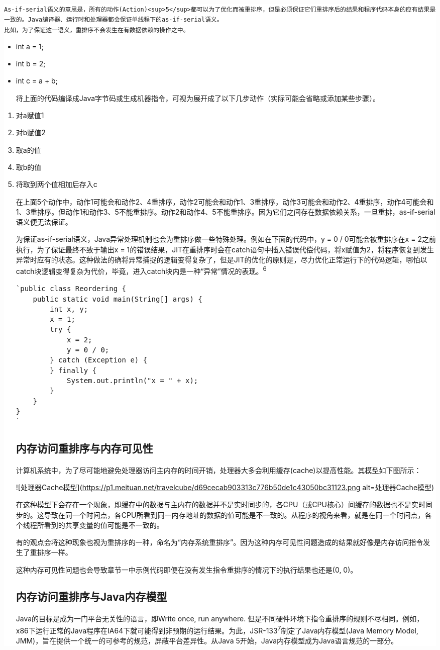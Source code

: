     As-if-serial语义的意思是，所有的动作(Action)<sup>5</sup>都可以为了优化而被重排序，但是必须保证它们重排序后的结果和程序代码本身的应有结果是一致的。Java编译器、运行时和处理器都会保证单线程下的as-if-serial语义。
    比如，为了保证这一语义，重排序不会发生在有数据依赖的操作之中。

*   int a = 1;
*   int b = 2;
*   int c = a + b;

    将上面的代码编译成Java字节码或生成机器指令，可视为展开成了以下几步动作（实际可能会省略或添加某些步骤）。

1.  对a赋值1
2.  对b赋值2
3.  取a的值
4.  取b的值
5.  将取到两个值相加后存入c

    在上面5个动作中，动作1可能会和动作2、4重排序，动作2可能会和动作1、3重排序，动作3可能会和动作2、4重排序，动作4可能会和1、3重排序。但动作1和动作3、5不能重排序。动作2和动作4、5不能重排序。因为它们之间存在数据依赖关系，一旦重排，as-if-serial语义便无法保证。

    为保证as-if-serial语义，Java异常处理机制也会为重排序做一些特殊处理。例如在下面的代码中，y = 0 / 0可能会被重排序在x = 2之前执行，为了保证最终不致于输出x = 1的错误结果，JIT在重排序时会在catch语句中插入错误代偿代码，将x赋值为2，将程序恢复到发生异常时应有的状态。这种做法的确将异常捕捉的逻辑变得复杂了，但是JIT的优化的原则是，尽力优化正常运行下的代码逻辑，哪怕以catch块逻辑变得复杂为代价，毕竟，进入catch块内是一种“异常”情况的表现。<sup>6</sup>
    <pre>`public class Reordering {
        public static void main(String[] args) {
            int x, y;
            x = 1;
            try {
                x = 2;
                y = 0 / 0;    
            } catch (Exception e) {
            } finally {
                System.out.println(&quot;x = &quot; + x);
            }
        }
    }
    `</pre>

    ## 内存访问重排序与内存可见性

    计算机系统中，为了尽可能地避免处理器访问主内存的时间开销，处理器大多会利用缓存(cache)以提高性能。其模型如下图所示：

    ![处理器Cache模型](https://p1.meituan.net/travelcube/d69cecab903313c776b50de1c43050bc31123.png alt=处理器Cache模型)

    在这种模型下会存在一个现象，即缓存中的数据与主内存的数据并不是实时同步的，各CPU（或CPU核心）间缓存的数据也不是实时同步的。这导致在同一个时间点，各CPU所看到同一内存地址的数据的值可能是不一致的。从程序的视角来看，就是在同一个时间点，各个线程所看到的共享变量的值可能是不一致的。

    有的观点会将这种现象也视为重排序的一种，命名为“内存系统重排序”。因为这种内存可见性问题造成的结果就好像是内存访问指令发生了重排序一样。

    这种内存可见性问题也会导致章节一中示例代码即便在没有发生指令重排序的情况下的执行结果也还是(0, 0)。

    ## 内存访问重排序与Java内存模型

    Java的目标是成为一门平台无关性的语言，即Write once, run anywhere. 但是不同硬件环境下指令重排序的规则不尽相同。例如，x86下运行正常的Java程序在IA64下就可能得到非预期的运行结果。为此，JSR-133<sup>7</sup>制定了Java内存模型(Java Memory Model, JMM)，旨在提供一个统一的可参考的规范，屏蔽平台差异性。从Java 5开始，Java内存模型成为Java语言规范的一部分。
